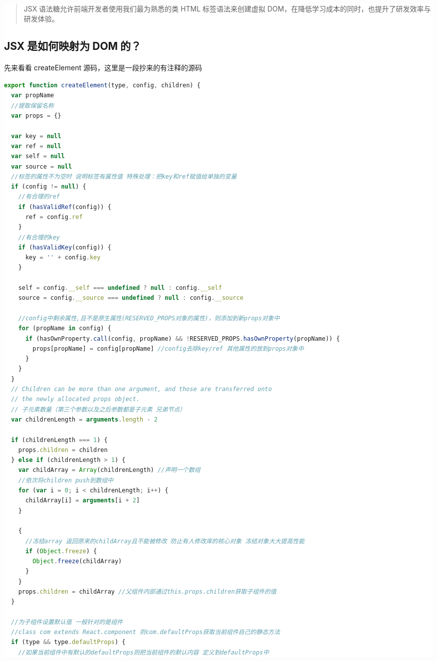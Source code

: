 > JSX 语法糖允许前端开发者使用我们最为熟悉的类 HTML 标签语法来创建虚拟 DOM，在降低学习成本的同时，也提升了研发效率与研发体验。

## JSX 是如何映射为 DOM 的？

先来看看 createElement 源码，这里是一段抄来的有注释的源码

```javascript
export function createElement(type, config, children) {
  var propName
  //提取保留名称
  var props = {}

  var key = null
  var ref = null
  var self = null
  var source = null
  //标签的属性不为空时 说明标签有属性值 特殊处理：把key和ref赋值给单独的变量
  if (config != null) {
    //有合理的ref
    if (hasValidRef(config)) {
      ref = config.ref
    }
    //有合理的key
    if (hasValidKey(config)) {
      key = '' + config.key
    }

    self = config.__self === undefined ? null : config.__self
    source = config.__source === undefined ? null : config.__source

    //config中剩余属性,且不是原生属性(RESERVED_PROPS对象的属性)，则添加到新props对象中
    for (propName in config) {
      if (hasOwnProperty.call(config, propName) && !RESERVED_PROPS.hasOwnProperty(propName)) {
        props[propName] = config[propName] //config去除key/ref 其他属性的放到props对象中
      }
    }
  }
  // Children can be more than one argument, and those are transferred onto
  // the newly allocated props object.
  // 子元素数量（第三个参数以及之后参数都是子元素 兄弟节点）
  var childrenLength = arguments.length - 2

  if (childrenLength === 1) {
    props.children = children
  } else if (childrenLength > 1) {
    var childArray = Array(childrenLength) //声明一个数组
    //依次将children push到数组中
    for (var i = 0; i < childrenLength; i++) {
      childArray[i] = arguments[i + 2]
    }

    {
      //冻结array 返回原来的childArray且不能被修改 防止有人修改库的核心对象 冻结对象大大提高性能
      if (Object.freeze) {
        Object.freeze(childArray)
      }
    }
    props.children = childArray //父组件内部通过this.props.children获取子组件的值
  }

  //为子组件设置默认值 一般针对的是组件
  //class com extends React.component 则com.defaultProps获取当前组件自己的静态方法
  if (type && type.defaultProps) {
    //如果当前组件中有默认的defaultProps则把当前组件的默认内容 定义到defaultProps中
```